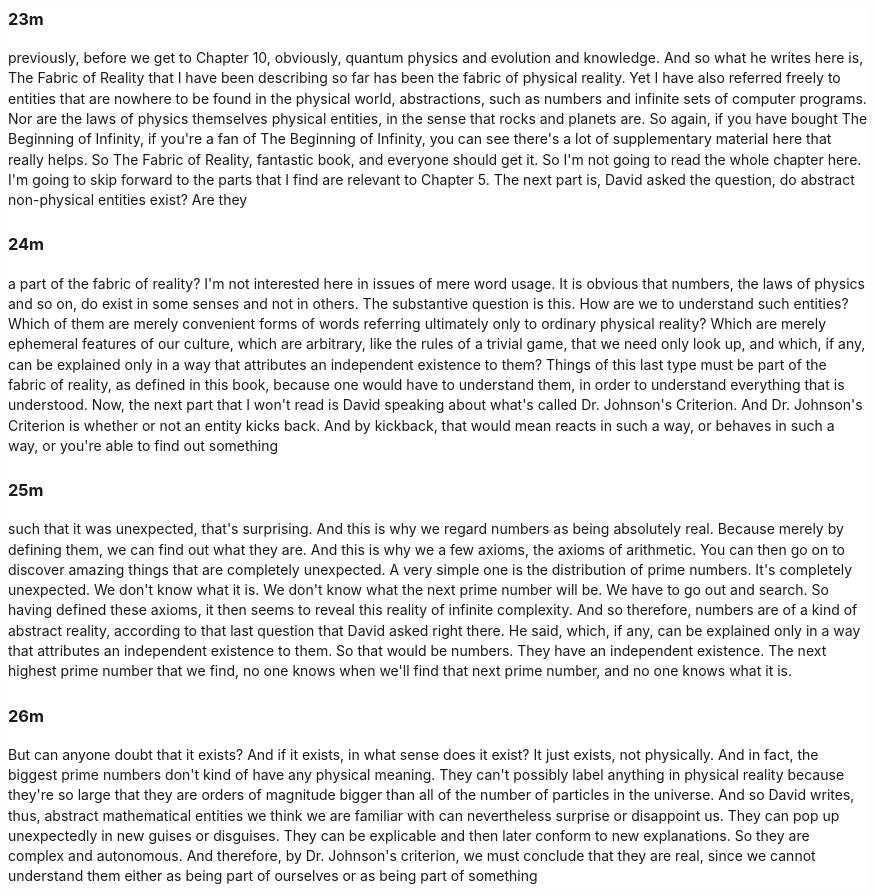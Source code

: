 ### 23m

previously, before we get to Chapter 10, obviously, quantum physics and evolution and knowledge. And so what he writes here is, The Fabric of Reality that I have been describing so far has been the fabric of physical reality. Yet I have also referred freely to entities that are nowhere to be found in the physical world, abstractions, such as numbers and infinite sets of computer programs. Nor are the laws of physics themselves physical entities, in the sense that rocks and planets are. So again, if you have bought The Beginning of Infinity, if you're a fan of The Beginning of Infinity, you can see there's a lot of supplementary material here that really helps. So The Fabric of Reality, fantastic book, and everyone should get it. So I'm not going to read the whole chapter here. I'm going to skip forward to the parts that I find are relevant to Chapter 5. The next part is, David asked the question, do abstract non-physical entities exist? Are they

### 24m

a part of the fabric of reality? I'm not interested here in issues of mere word usage. It is obvious that numbers, the laws of physics and so on, do exist in some senses and not in others. The substantive question is this. How are we to understand such entities? Which of them are merely convenient forms of words referring ultimately only to ordinary physical reality? Which are merely ephemeral features of our culture, which are arbitrary, like the rules of a trivial game, that we need only look up, and which, if any, can be explained only in a way that attributes an independent existence to them? Things of this last type must be part of the fabric of reality, as defined in this book, because one would have to understand them, in order to understand everything that is understood. Now, the next part that I won't read is David speaking about what's called Dr. Johnson's Criterion. And Dr. Johnson's Criterion is whether or not an entity kicks back. And by kickback, that would mean reacts in such a way, or behaves in such a way, or you're able to find out something

### 25m

such that it was unexpected, that's surprising. And this is why we regard numbers as being absolutely real. Because merely by defining them, we can find out what they are. And this is why we a few axioms, the axioms of arithmetic. You can then go on to discover amazing things that are completely unexpected. A very simple one is the distribution of prime numbers. It's completely unexpected. We don't know what it is. We don't know what the next prime number will be. We have to go out and search. So having defined these axioms, it then seems to reveal this reality of infinite complexity. And so therefore, numbers are of a kind of abstract reality, according to that last question that David asked right there. He said, which, if any, can be explained only in a way that attributes an independent existence to them. So that would be numbers. They have an independent existence. The next highest prime number that we find, no one knows when we'll find that next prime number, and no one knows what it is.

### 26m

But can anyone doubt that it exists? And if it exists, in what sense does it exist? It just exists, not physically. And in fact, the biggest prime numbers don't kind of have any physical meaning. They can't possibly label anything in physical reality because they're so large that they are orders of magnitude bigger than all of the number of particles in the universe. And so David writes, thus, abstract mathematical entities we think we are familiar with can nevertheless surprise or disappoint us. They can pop up unexpectedly in new guises or disguises. They can be explicable and then later conform to new explanations. So they are complex and autonomous. And therefore, by Dr. Johnson's criterion, we must conclude that they are real, since we cannot understand them either as being part of ourselves or as being part of something
